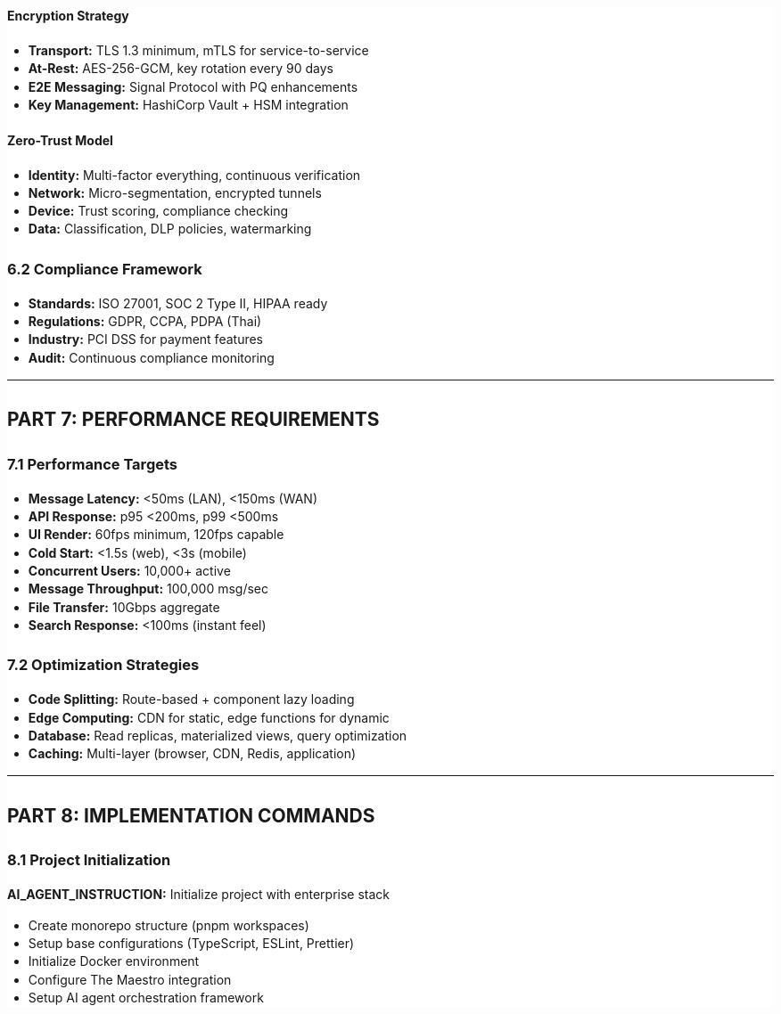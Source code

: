 #### Encryption Strategy
* **Transport:** TLS 1.3 minimum, mTLS for service-to-service
* **At-Rest:** AES-256-GCM, key rotation every 90 days
* **E2E Messaging:** Signal Protocol with PQ enhancements
* **Key Management:** HashiCorp Vault + HSM integration

#### Zero-Trust Model
* **Identity:** Multi-factor everything, continuous verification
* **Network:** Micro-segmentation, encrypted tunnels
* **Device:** Trust scoring, compliance checking
* **Data:** Classification, DLP policies, watermarking

### 6.2 Compliance Framework
* **Standards:** ISO 27001, SOC 2 Type II, HIPAA ready
* **Regulations:** GDPR, CCPA, PDPA (Thai)
* **Industry:** PCI DSS for payment features
* **Audit:** Continuous compliance monitoring

---

## PART 7: PERFORMANCE REQUIREMENTS

### 7.1 Performance Targets
* **Message Latency:** <50ms (LAN), <150ms (WAN)
* **API Response:** p95 <200ms, p99 <500ms
* **UI Render:** 60fps minimum, 120fps capable
* **Cold Start:** <1.5s (web), <3s (mobile)
* **Concurrent Users:** 10,000+ active
* **Message Throughput:** 100,000 msg/sec
* **File Transfer:** 10Gbps aggregate
* **Search Response:** <100ms (instant feel)

### 7.2 Optimization Strategies
* **Code Splitting:** Route-based + component lazy loading
* **Edge Computing:** CDN for static, edge functions for dynamic
* **Database:** Read replicas, materialized views, query optimization
* **Caching:** Multi-layer (browser, CDN, Redis, application)

---

## PART 8: IMPLEMENTATION COMMANDS

### 8.1 Project Initialization

**AI_AGENT_INSTRUCTION:** Initialize project with enterprise stack
- Create monorepo structure (pnpm workspaces)
- Setup base configurations (TypeScript, ESLint, Prettier)
- Initialize Docker environment
- Configure The Maestro integration
- Setup AI agent orchestration framework
